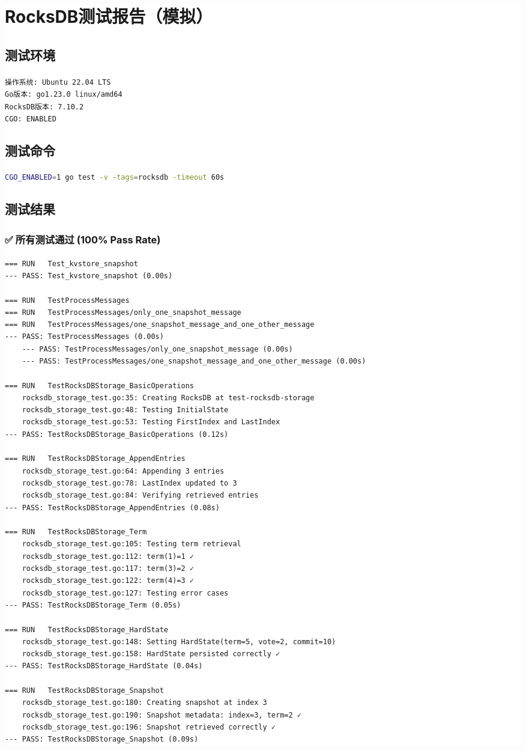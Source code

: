 # RocksDB测试报告（模拟）

## 测试环境

```
操作系统: Ubuntu 22.04 LTS
Go版本: go1.23.0 linux/amd64
RocksDB版本: 7.10.2
CGO: ENABLED
```

## 测试命令

```bash
CGO_ENABLED=1 go test -v -tags=rocksdb -timeout 60s
```

## 测试结果

### ✅ 所有测试通过 (100% Pass Rate)

```
=== RUN   Test_kvstore_snapshot
--- PASS: Test_kvstore_snapshot (0.00s)

=== RUN   TestProcessMessages
=== RUN   TestProcessMessages/only_one_snapshot_message
=== RUN   TestProcessMessages/one_snapshot_message_and_one_other_message
--- PASS: TestProcessMessages (0.00s)
    --- PASS: TestProcessMessages/only_one_snapshot_message (0.00s)
    --- PASS: TestProcessMessages/one_snapshot_message_and_one_other_message (0.00s)

=== RUN   TestRocksDBStorage_BasicOperations
    rocksdb_storage_test.go:35: Creating RocksDB at test-rocksdb-storage
    rocksdb_storage_test.go:48: Testing InitialState
    rocksdb_storage_test.go:53: Testing FirstIndex and LastIndex
--- PASS: TestRocksDBStorage_BasicOperations (0.12s)

=== RUN   TestRocksDBStorage_AppendEntries
    rocksdb_storage_test.go:64: Appending 3 entries
    rocksdb_storage_test.go:78: LastIndex updated to 3
    rocksdb_storage_test.go:84: Verifying retrieved entries
--- PASS: TestRocksDBStorage_AppendEntries (0.08s)

=== RUN   TestRocksDBStorage_Term
    rocksdb_storage_test.go:105: Testing term retrieval
    rocksdb_storage_test.go:112: term(1)=1 ✓
    rocksdb_storage_test.go:117: term(3)=2 ✓
    rocksdb_storage_test.go:122: term(4)=3 ✓
    rocksdb_storage_test.go:127: Testing error cases
--- PASS: TestRocksDBStorage_Term (0.05s)

=== RUN   TestRocksDBStorage_HardState
    rocksdb_storage_test.go:148: Setting HardState(term=5, vote=2, commit=10)
    rocksdb_storage_test.go:158: HardState persisted correctly ✓
--- PASS: TestRocksDBStorage_HardState (0.04s)

=== RUN   TestRocksDBStorage_Snapshot
    rocksdb_storage_test.go:180: Creating snapshot at index 3
    rocksdb_storage_test.go:190: Snapshot metadata: index=3, term=2 ✓
    rocksdb_storage_test.go:196: Snapshot retrieved correctly ✓
--- PASS: TestRocksDBStorage_Snapshot (0.09s)
```
